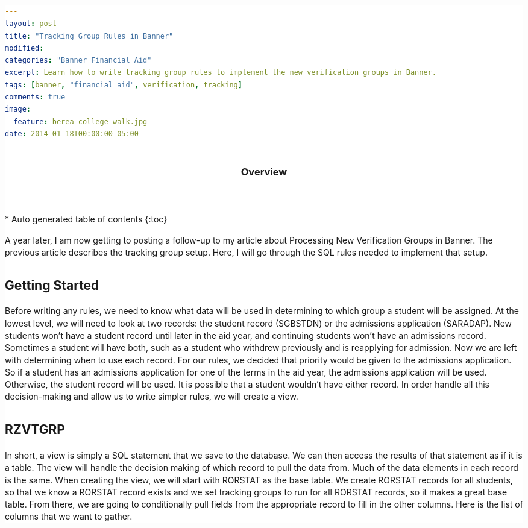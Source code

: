 ```yaml
---
layout: post
title: "Tracking Group Rules in Banner"
modified:
categories: "Banner Financial Aid"
excerpt: Learn how to write tracking group rules to implement the new verification groups in Banner.
tags: [banner, "financial aid", verification, tracking]
comments: true
image:
  feature: berea-college-walk.jpg
date: 2014-01-18T00:00:00-05:00
---
```


<section id="table-of-contents" class="toc">
  <header>
    <h3>Overview</h3>
  </header>
<div id="drawer" markdown="1">
*  Auto generated table of contents
{:toc}
</div>
</section>

A year later, I am now getting to posting a follow-up to my article about Processing New Verification Groups in Banner. The previous article describes the tracking group setup. Here, I will go through the SQL rules needed to implement that setup.

## Getting Started

Before writing any rules, we need to know what data will be used in determining to which group a student will be assigned. At the lowest level, we will need to look at two records: the student record (SGBSTDN) or the admissions application (SARADAP). New students won’t have a student record until later in the aid year, and continuing students won’t have an admissions record. Sometimes a student will have both, such as a student who withdrew previously and is reapplying for admission. Now we are left with determining when to use each record. For our rules, we decided that priority would be given to the admissions application. So if a student has an admissions application for one of the terms in the aid year, the admissions application will be used. Otherwise, the student record will be used. It is possible that a student wouldn’t have either record. In order handle all this decision-making and allow us to write simpler rules, we will create a view.

## RZVTGRP

In short, a view is simply a SQL statement that we save to the database. We can then access the results of that statement as if it is a table. The view will handle the decision making of which record to pull the data from. Much of the data elements in each record is the same. When creating the view, we will start with RORSTAT as the base table. We create RORSTAT records for all students, so that we know a RORSTAT record exists and we set tracking groups to run for all RORSTAT records, so it makes a great base table. From there, we are going to conditionally pull fields from the appropriate record to fill in the other columns. Here is the list of columns that we want to gather.
